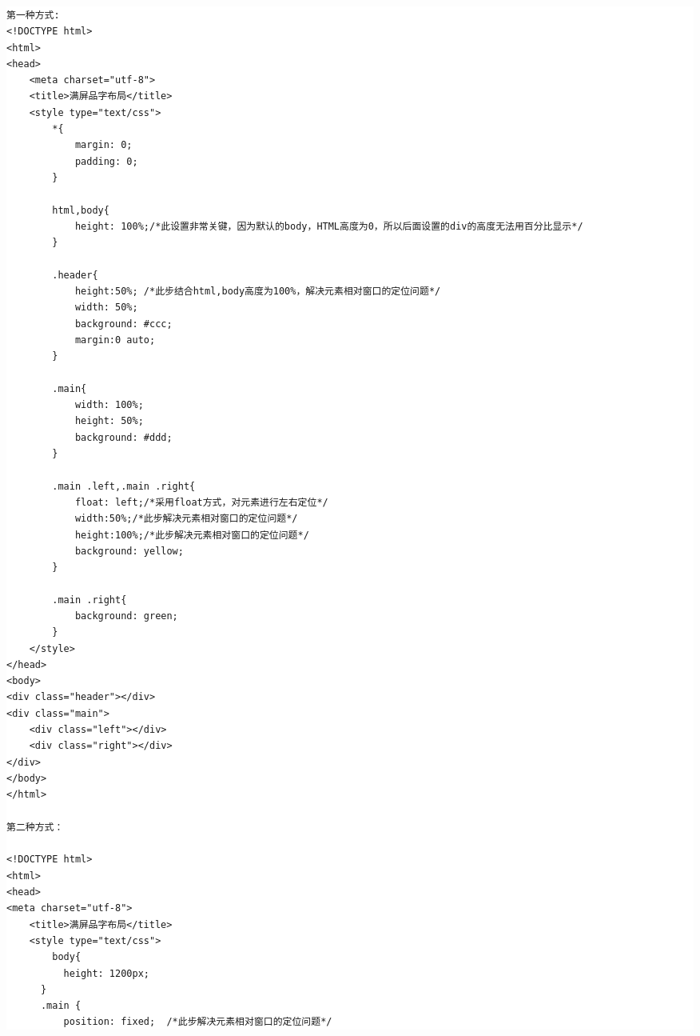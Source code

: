 ```
第一种方式:
<!DOCTYPE html>
<html>
<head>
    <meta charset="utf-8">
    <title>满屏品字布局</title>
    <style type="text/css">
        *{
            margin: 0;
            padding: 0;
        }

        html,body{
            height: 100%;/*此设置非常关键，因为默认的body，HTML高度为0，所以后面设置的div的高度无法用百分比显示*/
        }       

        .header{
            height:50%; /*此步结合html,body高度为100%，解决元素相对窗口的定位问题*/
            width: 50%;     
            background: #ccc;           
            margin:0 auto;
        }

        .main{
            width: 100%;
            height: 50%;
            background: #ddd;
        }

        .main .left,.main .right{
            float: left;/*采用float方式，对元素进行左右定位*/
            width:50%;/*此步解决元素相对窗口的定位问题*/
            height:100%;/*此步解决元素相对窗口的定位问题*/
            background: yellow;
        }

        .main .right{
            background: green;
        }
    </style>
</head>
<body>
<div class="header"></div>
<div class="main">
    <div class="left"></div>
    <div class="right"></div>
</div>
</body>
</html>

第二种方式：

<!DOCTYPE html>
<html>
<head>
<meta charset="utf-8">
    <title>满屏品字布局</title>
    <style type="text/css">
        body{  
          height: 1200px;  
      }  
      .main {  
          position: fixed;  /*此步解决元素相对窗口的定位问题*/
```
